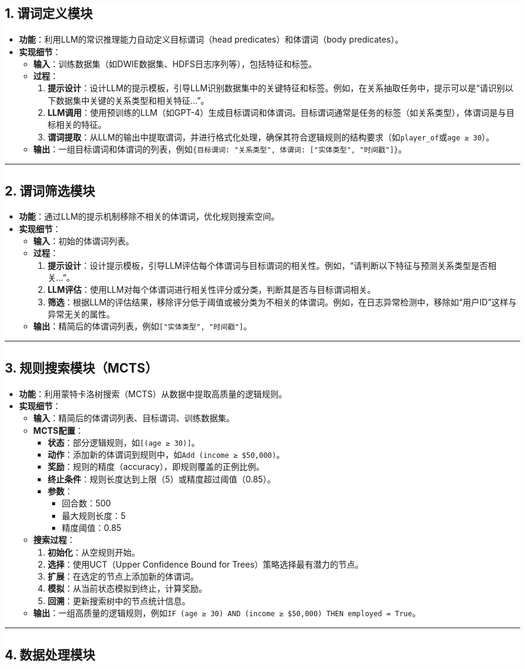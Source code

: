 ## 1. 谓词定义模块

- **功能**：利用LLM的常识推理能力自动定义目标谓词（head predicates）和体谓词（body predicates）。
- **实现细节**：
  - **输入**：训练数据集（如DWIE数据集、HDFS日志序列等），包括特征和标签。
  - **过程**：
    1. **提示设计**：设计LLM的提示模板，引导LLM识别数据集中的关键特征和标签。例如，在关系抽取任务中，提示可以是“请识别以下数据集中关键的关系类型和相关特征...”。
    2. **LLM调用**：使用预训练的LLM（如GPT-4）生成目标谓词和体谓词。目标谓词通常是任务的标签（如关系类型），体谓词是与目标相关的特征。
    3. **谓词提取**：从LLM的输出中提取谓词，并进行格式化处理，确保其符合逻辑规则的结构要求（如`player_of`或`age ≥ 30`）。
  - **输出**：一组目标谓词和体谓词的列表，例如`{目标谓词: "关系类型", 体谓词: ["实体类型", "时间戳"]}`。

---

## 2. 谓词筛选模块

- **功能**：通过LLM的提示机制移除不相关的体谓词，优化规则搜索空间。
- **实现细节**：
  - **输入**：初始的体谓词列表。
  - **过程**：
    1. **提示设计**：设计提示模板，引导LLM评估每个体谓词与目标谓词的相关性。例如，“请判断以下特征与预测关系类型是否相关...”。
    2. **LLM评估**：使用LLM对每个体谓词进行相关性评分或分类，判断其是否与目标谓词相关。
    3. **筛选**：根据LLM的评估结果，移除评分低于阈值或被分类为不相关的体谓词。例如，在日志异常检测中，移除如“用户ID”这样与异常无关的属性。
  - **输出**：精简后的体谓词列表，例如`["实体类型", "时间戳"]`。

---

## 3. 规则搜索模块（MCTS）

- **功能**：利用蒙特卡洛树搜索（MCTS）从数据中提取高质量的逻辑规则。
- **实现细节**：
  - **输入**：精简后的体谓词列表、目标谓词、训练数据集。
  - **MCTS配置**：
    - **状态**：部分逻辑规则，如`[(age ≥ 30)]`。
    - **动作**：添加新的体谓词到规则中，如`Add (income ≥ $50,000)`。
    - **奖励**：规则的精度（accuracy），即规则覆盖的正例比例。
    - **终止条件**：规则长度达到上限（5）或精度超过阈值（0.85）。
    - **参数**：
      - 回合数：500
      - 最大规则长度：5
      - 精度阈值：0.85
  - **搜索过程**：
    1. **初始化**：从空规则开始。
    2. **选择**：使用UCT（Upper Confidence Bound for Trees）策略选择最有潜力的节点。
    3. **扩展**：在选定的节点上添加新的体谓词。
    4. **模拟**：从当前状态模拟到终止，计算奖励。
    5. **回溯**：更新搜索树中的节点统计信息。
  - **输出**：一组高质量的逻辑规则，例如`IF (age ≥ 30) AND (income ≥ $50,000) THEN employed = True`。

---

## 4. 数据处理模块
